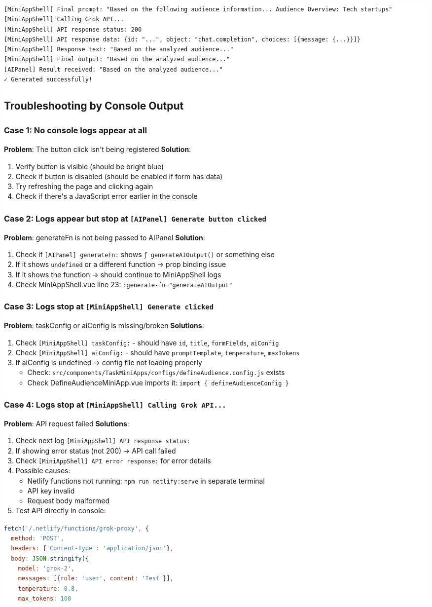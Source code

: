 ```
[MiniAppShell] Final prompt: "Based on the following audience information... Audience Overview: Tech startups"
[MiniAppShell] Calling Grok API...
[MiniAppShell] API response status: 200
[MiniAppShell] API response data: {id: "...", object: "chat.completion", choices: [{message: {...}}]}
[MiniAppShell] Response text: "Based on the analyzed audience..."
[MiniAppShell] Final output: "Based on the analyzed audience..."
[AIPanel] Result received: "Based on the analyzed audience..."
✓ Generated successfully!
```

## Troubleshooting by Console Output

### Case 1: No console logs appear at all
**Problem**: The button click isn't being registered
**Solution**:
1. Verify button is visible (should be bright blue)
2. Check if button is disabled (should be enabled if form has data)
3. Try refreshing the page and clicking again
4. Check if there's a JavaScript error earlier in the console

### Case 2: Logs appear but stop at `[AIPanel] Generate button clicked`
**Problem**: generateFn is not being passed to AIPanel
**Solution**:
1. Check if `[AIPanel] generateFn:` shows `ƒ generateAIOutput()` or something else
2. If it shows `undefined` or a different function → prop binding issue
3. If it shows the function → should continue to MiniAppShell logs
4. Check MiniAppShell.vue line 23: `:generate-fn="generateAIOutput"`

### Case 3: Logs stop at `[MiniAppShell] Generate clicked`
**Problem**: taskConfig or aiConfig is missing/broken
**Solutions**:
1. Check `[MiniAppShell] taskConfig:` - should have `id`, `title`, `formFields`, `aiConfig`
2. Check `[MiniAppShell] aiConfig:` - should have `promptTemplate`, `temperature`, `maxTokens`
3. If aiConfig is undefined → config file not loading properly
   - Check: `src/components/TaskMiniApps/configs/defineAudience.config.js` exists
   - Check DefineAudienceMiniApp.vue imports it: `import { defineAudienceConfig }`

### Case 4: Logs stop at `[MiniAppShell] Calling Grok API...`
**Problem**: API request failed
**Solutions**:
1. Check next log `[MiniAppShell] API response status:`
2. If showing error status (not 200) → API call failed
3. Check `[MiniAppShell] API error response:` for error details
4. Possible causes:
   - Netlify functions not running: `npm run netlify:serve` in separate terminal
   - API key invalid
   - Request body malformed
5. Test API directly in console:
```javascript
fetch('/.netlify/functions/grok-proxy', {
  method: 'POST',
  headers: {'Content-Type': 'application/json'},
  body: JSON.stringify({
    model: 'grok-2',
    messages: [{role: 'user', content: 'Test'}],
    temperature: 0.8,
    max_tokens: 100
```